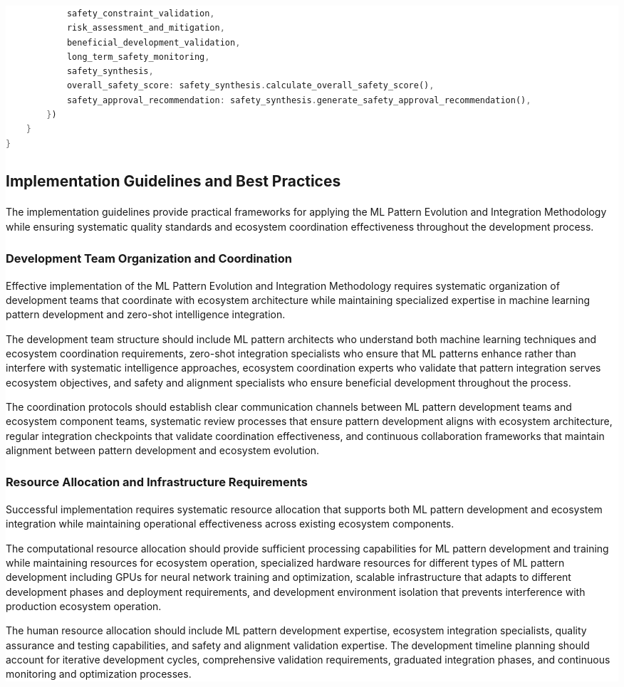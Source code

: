 ```rust
            safety_constraint_validation,
            risk_assessment_and_mitigation,
            beneficial_development_validation,
            long_term_safety_monitoring,
            safety_synthesis,
            overall_safety_score: safety_synthesis.calculate_overall_safety_score(),
            safety_approval_recommendation: safety_synthesis.generate_safety_approval_recommendation(),
        })
    }
}
```

## Implementation Guidelines and Best Practices

The implementation guidelines provide practical frameworks for applying the ML Pattern Evolution and Integration Methodology while ensuring systematic quality standards and ecosystem coordination effectiveness throughout the development process.

### Development Team Organization and Coordination

Effective implementation of the ML Pattern Evolution and Integration Methodology requires systematic organization of development teams that coordinate with ecosystem architecture while maintaining specialized expertise in machine learning pattern development and zero-shot intelligence integration.

The development team structure should include ML pattern architects who understand both machine learning techniques and ecosystem coordination requirements, zero-shot integration specialists who ensure that ML patterns enhance rather than interfere with systematic intelligence approaches, ecosystem coordination experts who validate that pattern integration serves ecosystem objectives, and safety and alignment specialists who ensure beneficial development throughout the process.

The coordination protocols should establish clear communication channels between ML pattern development teams and ecosystem component teams, systematic review processes that ensure pattern development aligns with ecosystem architecture, regular integration checkpoints that validate coordination effectiveness, and continuous collaboration frameworks that maintain alignment between pattern development and ecosystem evolution.

### Resource Allocation and Infrastructure Requirements

Successful implementation requires systematic resource allocation that supports both ML pattern development and ecosystem integration while maintaining operational effectiveness across existing ecosystem components.

The computational resource allocation should provide sufficient processing capabilities for ML pattern development and training while maintaining resources for ecosystem operation, specialized hardware resources for different types of ML pattern development including GPUs for neural network training and optimization, scalable infrastructure that adapts to different development phases and deployment requirements, and development environment isolation that prevents interference with production ecosystem operation.

The human resource allocation should include ML pattern development expertise, ecosystem integration specialists, quality assurance and testing capabilities, and safety and alignment validation expertise. The development timeline planning should account for iterative development cycles, comprehensive validation requirements, graduated integration phases, and continuous monitoring and optimization processes.
